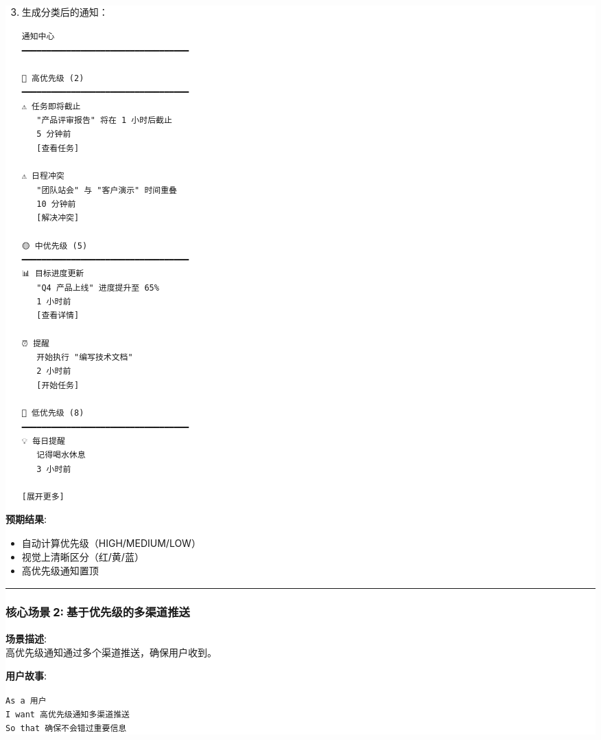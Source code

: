 
3. 生成分类后的通知：
   ```
   通知中心
   ━━━━━━━━━━━━━━━━━━━━━━━━━━━━━━━━━━
   
   🔴 高优先级 (2)
   ━━━━━━━━━━━━━━━━━━━━━━━━━━━━━━━━━━
   ⚠️ 任务即将截止
      "产品评审报告" 将在 1 小时后截止
      5 分钟前
      [查看任务]
   
   ⚠️ 日程冲突
      "团队站会" 与 "客户演示" 时间重叠
      10 分钟前
      [解决冲突]
   
   🟡 中优先级 (5)
   ━━━━━━━━━━━━━━━━━━━━━━━━━━━━━━━━━━
   📊 目标进度更新
      "Q4 产品上线" 进度提升至 65%
      1 小时前
      [查看详情]
   
   ⏰ 提醒
      开始执行 "编写技术文档"
      2 小时前
      [开始任务]
   
   🔵 低优先级 (8)
   ━━━━━━━━━━━━━━━━━━━━━━━━━━━━━━━━━━
   💡 每日提醒
      记得喝水休息
      3 小时前
   
   [展开更多]
   ```

**预期结果**:
- 自动计算优先级（HIGH/MEDIUM/LOW）
- 视觉上清晰区分（红/黄/蓝）
- 高优先级通知置顶

---

### 核心场景 2: 基于优先级的多渠道推送

**场景描述**:  
高优先级通知通过多个渠道推送，确保用户收到。

**用户故事**:
```gherkin
As a 用户
I want 高优先级通知多渠道推送
So that 确保不会错过重要信息
```
